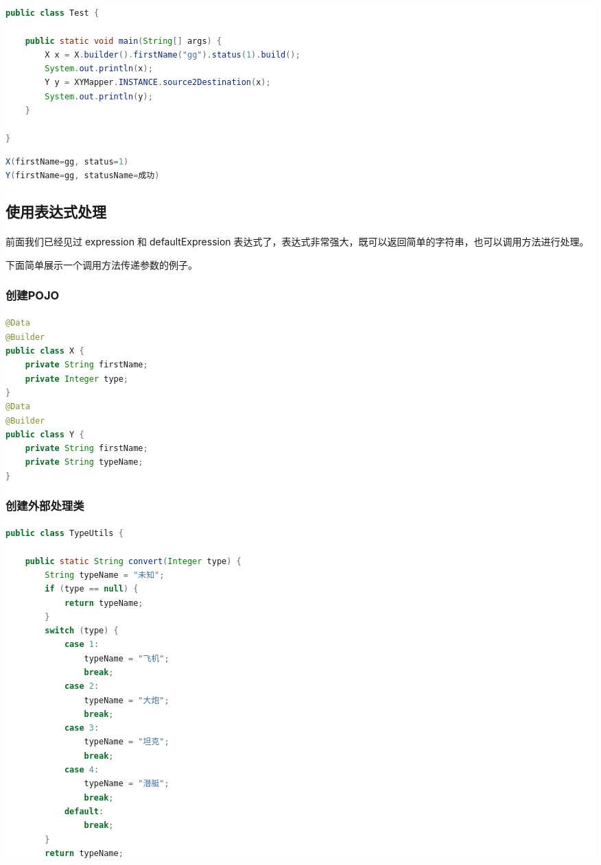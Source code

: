 ```java
public class Test {  
  
    public static void main(String[] args) {  
        X x = X.builder().firstName("gg").status(1).build();  
        System.out.println(x);  
        Y y = XYMapper.INSTANCE.source2Destination(x);  
        System.out.println(y);  
    }  
  
}
```

```java
X(firstName=gg, status=1)
Y(firstName=gg, statusName=成功)
```

## 使用表达式处理
前面我们已经见过 expression 和 defaultExpression 表达式了，表达式非常强大，既可以返回简单的字符串，也可以调用方法进行处理。

下面简单展示一个调用方法传递参数的例子。

### 创建POJO

```java
@Data  
@Builder  
public class X {  
    private String firstName;  
    private Integer type;  
}
@Data  
@Builder  
public class Y {  
    private String firstName;  
    private String typeName;  
}
```
### 创建外部处理类
```java
public class TypeUtils {  
  
    public static String convert(Integer type) {  
        String typeName = "未知";  
        if (type == null) {  
            return typeName;  
        }  
        switch (type) {  
            case 1:  
                typeName = "飞机";  
                break;  
            case 2:  
                typeName = "大炮";  
                break;  
            case 3:  
                typeName = "坦克";  
                break;  
            case 4:  
                typeName = "潜艇";  
                break;  
            default:  
                break;  
        }  
        return typeName;  
```